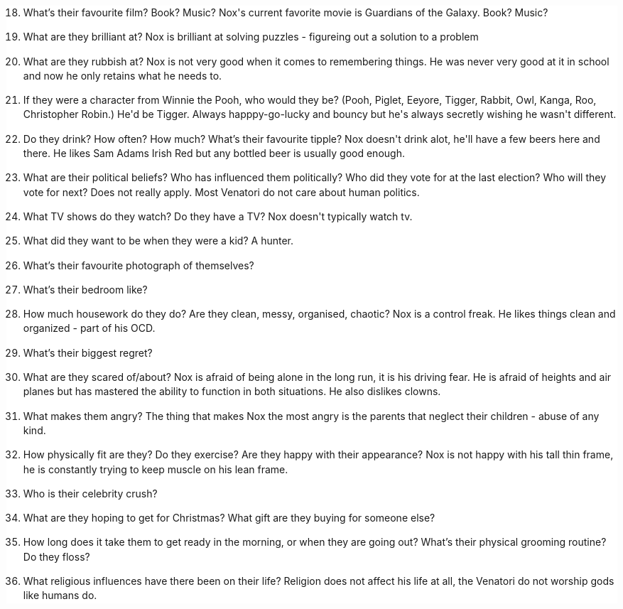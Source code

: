 18. What’s their favourite film? Book? Music?
    Nox's current favorite movie is Guardians of the Galaxy.  Book?  Music?

19. What are they brilliant at?
    Nox is brilliant at solving puzzles - figureing out a solution to a problem

20. What are they rubbish at?
    Nox is not very good when it comes to remembering things.  He was never very good at it in school and now he only retains what he needs to.

21. If they were a character from Winnie the Pooh, who would they be? (Pooh, Piglet, Eeyore, Tigger, Rabbit, Owl, Kanga, Roo, Christopher Robin.)
    He'd be Tigger.  Always happpy-go-lucky and bouncy but he's always secretly wishing he wasn't different.

22. Do they drink? How often? How much? What’s their favourite tipple?
    Nox doesn't drink alot, he'll have a few beers here and there.  He likes Sam Adams Irish Red but any bottled beer is usually good enough.

23. What are their political beliefs? Who has influenced them politically? Who did they vote for at the last election? Who will they vote for next?
    Does not really apply.  Most Venatori do not care about human politics.

24. What TV shows do they watch? Do they have a TV?
    Nox doesn't typically watch tv.

25. What did they want to be when they were a kid?
    A hunter.

26. What’s their favourite photograph of themselves?

27. What’s their bedroom like?

28. How much housework do they do? Are they clean, messy, organised, chaotic?
    Nox is a control freak.  He likes things clean and organized - part of his OCD.

29. What’s their biggest regret?

30. What are they scared of/about?
    Nox is afraid of being alone in the long run, it is his driving fear.  He is afraid of heights and air planes but has mastered the ability to function in both situations.  He also dislikes clowns.

31. What makes them angry?
    The thing that makes Nox the most angry is the parents that neglect their children - abuse of any kind.

32. How physically fit are they? Do they exercise? Are they happy with their appearance?
    Nox is not happy with his tall thin frame, he is constantly trying to keep muscle on his lean frame.

33. Who is their celebrity crush?

34. What are they hoping to get for Christmas? What gift are they buying for someone else?

35. How long does it take them to get ready in the morning, or when they are going out? What’s their physical grooming routine? Do they floss?

36. What religious influences have there been on their life?
    Religion does not affect his life at all, the Venatori do not worship gods like humans do.
